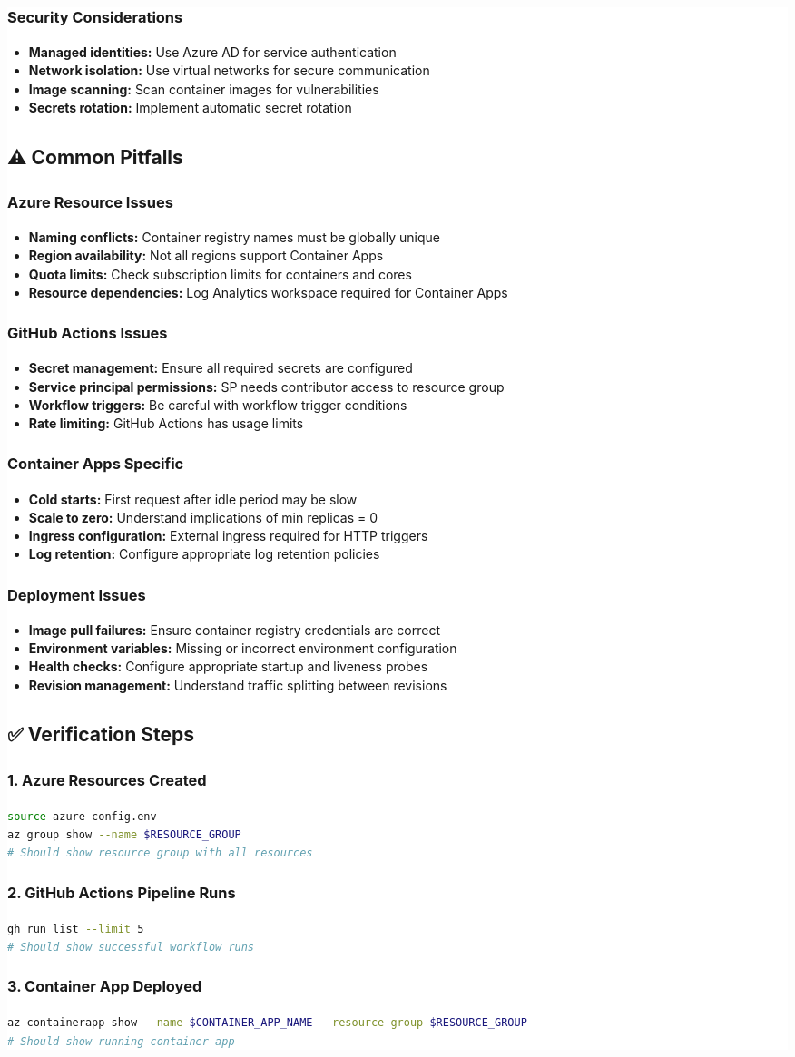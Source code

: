 ### Security Considerations
- **Managed identities:** Use Azure AD for service authentication
- **Network isolation:** Use virtual networks for secure communication
- **Image scanning:** Scan container images for vulnerabilities
- **Secrets rotation:** Implement automatic secret rotation

## ⚠️ Common Pitfalls

### Azure Resource Issues
- **Naming conflicts:** Container registry names must be globally unique
- **Region availability:** Not all regions support Container Apps
- **Quota limits:** Check subscription limits for containers and cores
- **Resource dependencies:** Log Analytics workspace required for Container Apps

### GitHub Actions Issues
- **Secret management:** Ensure all required secrets are configured
- **Service principal permissions:** SP needs contributor access to resource group
- **Workflow triggers:** Be careful with workflow trigger conditions
- **Rate limiting:** GitHub Actions has usage limits

### Container Apps Specific
- **Cold starts:** First request after idle period may be slow
- **Scale to zero:** Understand implications of min replicas = 0
- **Ingress configuration:** External ingress required for HTTP triggers
- **Log retention:** Configure appropriate log retention policies

### Deployment Issues
- **Image pull failures:** Ensure container registry credentials are correct
- **Environment variables:** Missing or incorrect environment configuration
- **Health checks:** Configure appropriate startup and liveness probes
- **Revision management:** Understand traffic splitting between revisions

## ✅ Verification Steps

### 1. Azure Resources Created
```bash
source azure-config.env
az group show --name $RESOURCE_GROUP
# Should show resource group with all resources
```

### 2. GitHub Actions Pipeline Runs
```bash
gh run list --limit 5
# Should show successful workflow runs
```

### 3. Container App Deployed
```bash
az containerapp show --name $CONTAINER_APP_NAME --resource-group $RESOURCE_GROUP
# Should show running container app
```

